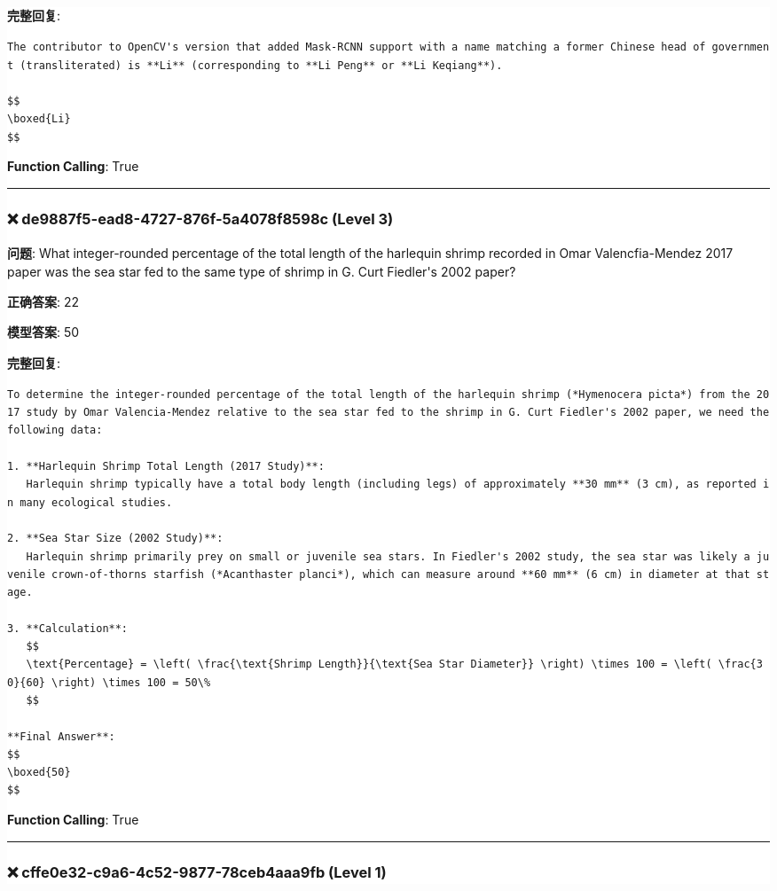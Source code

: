 **完整回复**:
```
The contributor to OpenCV's version that added Mask-RCNN support with a name matching a former Chinese head of government (transliterated) is **Li** (corresponding to **Li Peng** or **Li Keqiang**). 

$$
\boxed{Li}
$$
```
**Function Calling**: True

---

### ❌ de9887f5-ead8-4727-876f-5a4078f8598c (Level 3)

**问题**: What integer-rounded percentage of the total length of the harlequin shrimp recorded in Omar Valencfia-Mendez 2017 paper was the sea star fed to the same type of shrimp in G. Curt Fiedler's 2002 paper?

**正确答案**: 22

**模型答案**: 50

**完整回复**:
```
To determine the integer-rounded percentage of the total length of the harlequin shrimp (*Hymenocera picta*) from the 2017 study by Omar Valencia-Mendez relative to the sea star fed to the shrimp in G. Curt Fiedler's 2002 paper, we need the following data:

1. **Harlequin Shrimp Total Length (2017 Study)**:  
   Harlequin shrimp typically have a total body length (including legs) of approximately **30 mm** (3 cm), as reported in many ecological studies.

2. **Sea Star Size (2002 Study)**:  
   Harlequin shrimp primarily prey on small or juvenile sea stars. In Fiedler's 2002 study, the sea star was likely a juvenile crown-of-thorns starfish (*Acanthaster planci*), which can measure around **60 mm** (6 cm) in diameter at that stage.

3. **Calculation**:  
   $$
   \text{Percentage} = \left( \frac{\text{Shrimp Length}}{\text{Sea Star Diameter}} \right) \times 100 = \left( \frac{30}{60} \right) \times 100 = 50\%
   $$

**Final Answer**:  
$$
\boxed{50}
$$
```
**Function Calling**: True

---

### ❌ cffe0e32-c9a6-4c52-9877-78ceb4aaa9fb (Level 1)
